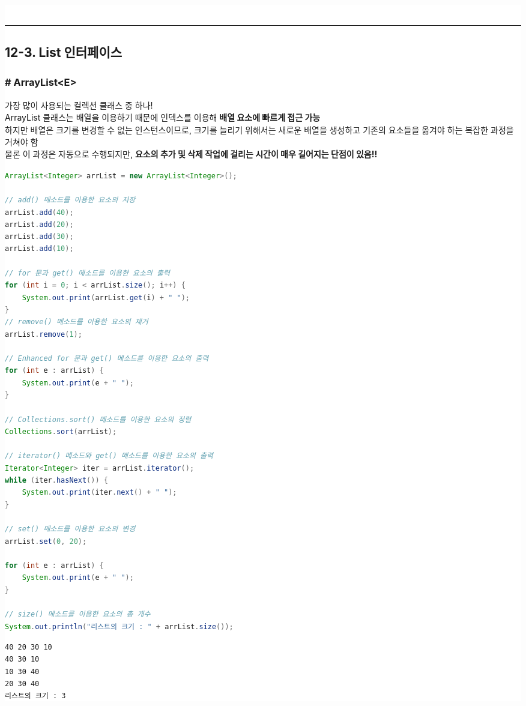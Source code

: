 <br><hr>

## 12-3. List 인터페이스
### **# ArrayList\<E>**
가장 많이 사용되는 컬렉션 클래스 중 하나!<br>
ArrayList 클래스는 배열을 이용하기 때문에 인덱스를 이용해 **배열 요소에 빠르게 접근 가능**<br>
하지만 배열은 크기를 변경할 수 없는 인스턴스이므로, 크기를 늘리기 위해서는 새로운 배열을 생성하고 기존의 요소들을 옮겨야 하는 복잡한 과정을 거쳐야 함<br>
물론 이 과정은 자동으로 수행되지만, **요소의 추가 및 삭제 작업에 걸리는 시간이 매우 길어지는 단점이 있음!!**
``` java
ArrayList<Integer> arrList = new ArrayList<Integer>();

// add() 메소드를 이용한 요소의 저장
arrList.add(40);
arrList.add(20);
arrList.add(30);
arrList.add(10);
 
// for 문과 get() 메소드를 이용한 요소의 출력
for (int i = 0; i < arrList.size(); i++) {
    System.out.print(arrList.get(i) + " ");
}
// remove() 메소드를 이용한 요소의 제거
arrList.remove(1);
 
// Enhanced for 문과 get() 메소드를 이용한 요소의 출력
for (int e : arrList) {
    System.out.print(e + " ");
}

// Collections.sort() 메소드를 이용한 요소의 정렬
Collections.sort(arrList);
 
// iterator() 메소드와 get() 메소드를 이용한 요소의 출력
Iterator<Integer> iter = arrList.iterator();
while (iter.hasNext()) {
    System.out.print(iter.next() + " ");
}
 
// set() 메소드를 이용한 요소의 변경
arrList.set(0, 20);
 
for (int e : arrList) {
    System.out.print(e + " ");
}

// size() 메소드를 이용한 요소의 총 개수
System.out.println("리스트의 크기 : " + arrList.size());
```
```
40 20 30 10 
40 30 10
10 30 40 
20 30 40
리스트의 크기 : 3
```

